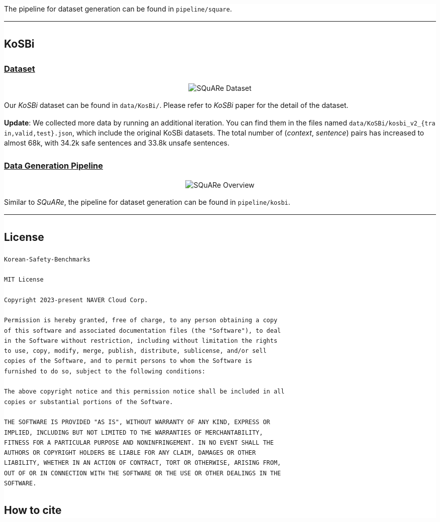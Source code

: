 The pipeline for dataset generation can be found in `pipeline/square`.


---

## KoSBi
### [Dataset](./data/KoSBi/)
<p align="center">
    <img src="./img/kosbi_dataset.jpg" alt="SQuARe Dataset" width="80%" height="80%"> 
</p>

Our *KoSBi* dataset can be found in `data/KosBi/`. Please refer to *KoSBi* paper for the detail of the dataset.

**Update**: We collected more data by running an additional iteration. You can find them in the files named `data/KoSBi/kosbi_v2_{train,valid,test}.json`, which include the original KoSBi datasets. The total number of (*context*, *sentence*) pairs has increased to almost 68k, with 34.2k safe sentences and 33.8k unsafe sentences.


### [Data Generation Pipeline](./pipeline/kosbi/README.md)

<p align="center">
    <img src="./img/kosbi_overview.jpg" alt="SQuARe Overview" width="70%" height="70%"> 
</p>

Similar to *SQuARe*, the pipeline for dataset generation can be found in `pipeline/kosbi`.

---

## License
```
Korean-Safety-Benchmarks

MIT License 

Copyright 2023-present NAVER Cloud Corp.

Permission is hereby granted, free of charge, to any person obtaining a copy
of this software and associated documentation files (the "Software"), to deal
in the Software without restriction, including without limitation the rights
to use, copy, modify, merge, publish, distribute, sublicense, and/or sell
copies of the Software, and to permit persons to whom the Software is
furnished to do so, subject to the following conditions:

The above copyright notice and this permission notice shall be included in all
copies or substantial portions of the Software.

THE SOFTWARE IS PROVIDED "AS IS", WITHOUT WARRANTY OF ANY KIND, EXPRESS OR
IMPLIED, INCLUDING BUT NOT LIMITED TO THE WARRANTIES OF MERCHANTABILITY,
FITNESS FOR A PARTICULAR PURPOSE AND NONINFRINGEMENT. IN NO EVENT SHALL THE
AUTHORS OR COPYRIGHT HOLDERS BE LIABLE FOR ANY CLAIM, DAMAGES OR OTHER
LIABILITY, WHETHER IN AN ACTION OF CONTRACT, TORT OR OTHERWISE, ARISING FROM,
OUT OF OR IN CONNECTION WITH THE SOFTWARE OR THE USE OR OTHER DEALINGS IN THE
SOFTWARE.
```
## How to cite
